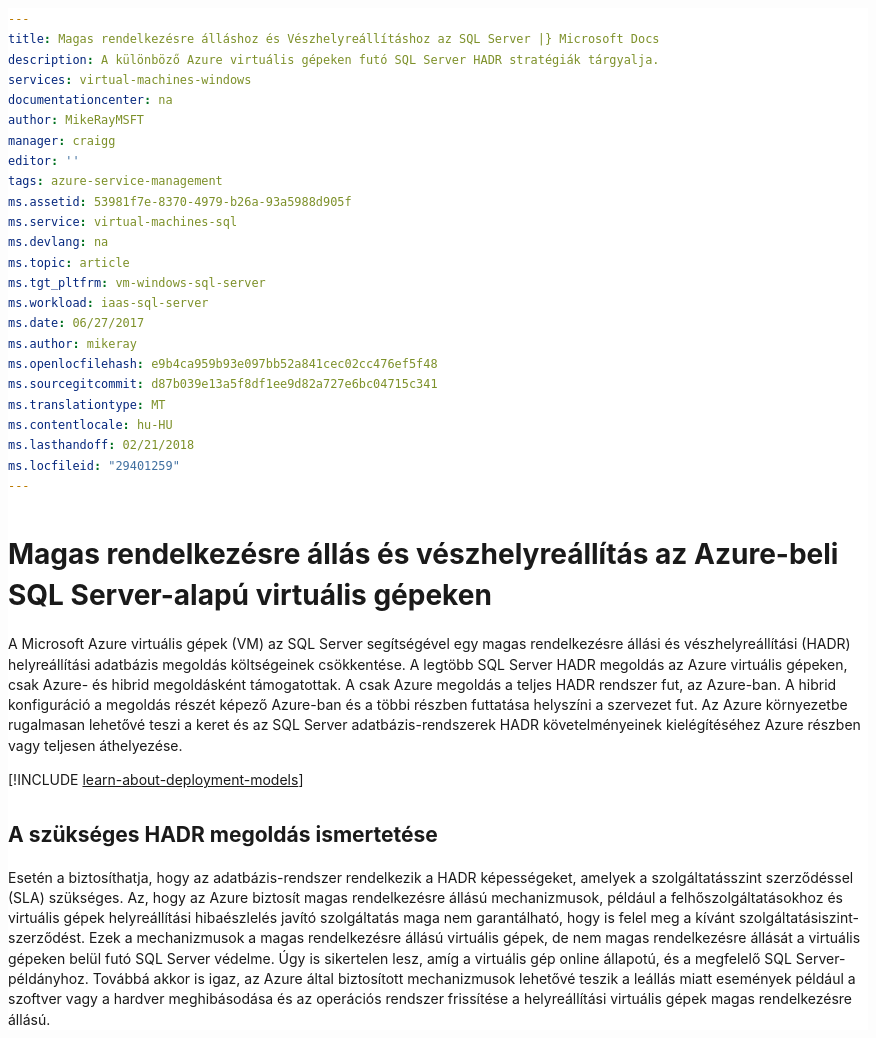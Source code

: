 ```yaml
---
title: Magas rendelkezésre álláshoz és Vészhelyreállításhoz az SQL Server |} Microsoft Docs
description: A különböző Azure virtuális gépeken futó SQL Server HADR stratégiák tárgyalja.
services: virtual-machines-windows
documentationcenter: na
author: MikeRayMSFT
manager: craigg
editor: ''
tags: azure-service-management
ms.assetid: 53981f7e-8370-4979-b26a-93a5988d905f
ms.service: virtual-machines-sql
ms.devlang: na
ms.topic: article
ms.tgt_pltfrm: vm-windows-sql-server
ms.workload: iaas-sql-server
ms.date: 06/27/2017
ms.author: mikeray
ms.openlocfilehash: e9b4ca959b93e097bb52a841cec02cc476ef5f48
ms.sourcegitcommit: d87b039e13a5f8df1ee9d82a727e6bc04715c341
ms.translationtype: MT
ms.contentlocale: hu-HU
ms.lasthandoff: 02/21/2018
ms.locfileid: "29401259"
---
```

# <a name="high-availability-and-disaster-recovery-for-sql-server-in-azure-virtual-machines"></a>Magas rendelkezésre állás és vészhelyreállítás az Azure-beli SQL Server-alapú virtuális gépeken

A Microsoft Azure virtuális gépek (VM) az SQL Server segítségével egy magas rendelkezésre állási és vészhelyreállítási (HADR) helyreállítási adatbázis megoldás költségeinek csökkentése. A legtöbb SQL Server HADR megoldás az Azure virtuális gépeken, csak Azure- és hibrid megoldásként támogatottak. A csak Azure megoldás a teljes HADR rendszer fut, az Azure-ban. A hibrid konfiguráció a megoldás részét képező Azure-ban és a többi részben futtatása helyszíni a szervezet fut. Az Azure környezetbe rugalmasan lehetővé teszi a keret és az SQL Server adatbázis-rendszerek HADR követelményeinek kielégítéséhez Azure részben vagy teljesen áthelyezése.

[!INCLUDE [learn-about-deployment-models](../../../../includes/learn-about-deployment-models-both-include.md)]

## <a name="understanding-the-need-for-an-hadr-solution"></a>A szükséges HADR megoldás ismertetése
Esetén a biztosíthatja, hogy az adatbázis-rendszer rendelkezik a HADR képességeket, amelyek a szolgáltatásszint szerződéssel (SLA) szükséges. Az, hogy az Azure biztosít magas rendelkezésre állású mechanizmusok, például a felhőszolgáltatásokhoz és virtuális gépek helyreállítási hibaészlelés javító szolgáltatás maga nem garantálható, hogy is felel meg a kívánt szolgáltatásiszint-szerződést. Ezek a mechanizmusok a magas rendelkezésre állású virtuális gépek, de nem magas rendelkezésre állását a virtuális gépeken belül futó SQL Server védelme. Úgy is sikertelen lesz, amíg a virtuális gép online állapotú, és a megfelelő SQL Server-példányhoz. Továbbá akkor is igaz, az Azure által biztosított mechanizmusok lehetővé teszik a leállás miatt események például a szoftver vagy a hardver meghibásodása és az operációs rendszer frissítése a helyreállítási virtuális gépek magas rendelkezésre állású.
